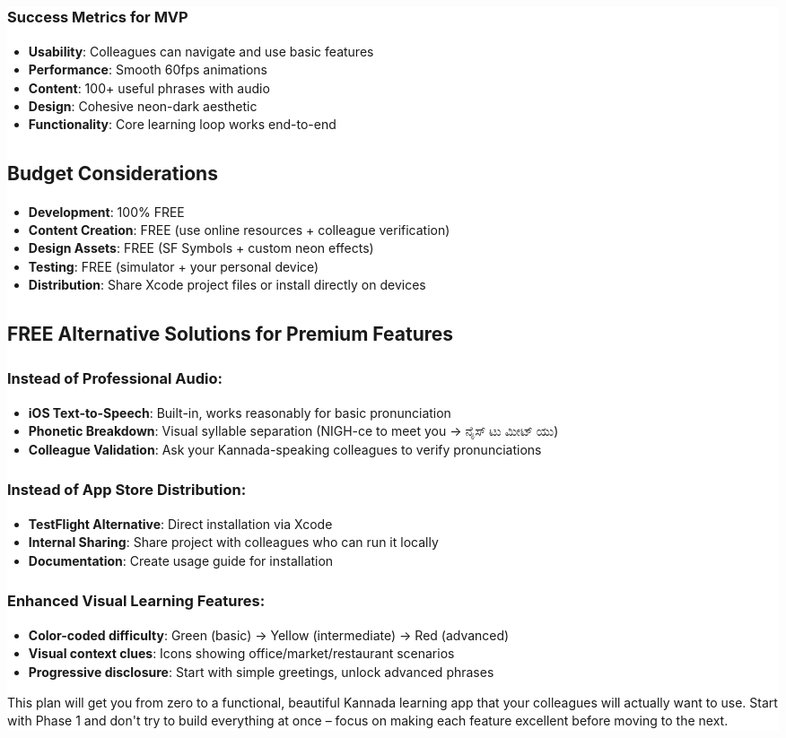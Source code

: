 ### Success Metrics for MVP
- **Usability**: Colleagues can navigate and use basic features
- **Performance**: Smooth 60fps animations
- **Content**: 100+ useful phrases with audio
- **Design**: Cohesive neon-dark aesthetic
- **Functionality**: Core learning loop works end-to-end

## Budget Considerations
- **Development**: 100% FREE
- **Content Creation**: FREE (use online resources + colleague verification)
- **Design Assets**: FREE (SF Symbols + custom neon effects)
- **Testing**: FREE (simulator + your personal device)
- **Distribution**: Share Xcode project files or install directly on devices

## FREE Alternative Solutions for Premium Features

### Instead of Professional Audio:
- **iOS Text-to-Speech**: Built-in, works reasonably for basic pronunciation
- **Phonetic Breakdown**: Visual syllable separation (NIGH-ce to meet you → ನೈಸ್ ಟು ಮೀಟ್ ಯು)
- **Colleague Validation**: Ask your Kannada-speaking colleagues to verify pronunciations

### Instead of App Store Distribution:
- **TestFlight Alternative**: Direct installation via Xcode
- **Internal Sharing**: Share project with colleagues who can run it locally
- **Documentation**: Create usage guide for installation

### Enhanced Visual Learning Features:
- **Color-coded difficulty**: Green (basic) → Yellow (intermediate) → Red (advanced)
- **Visual context clues**: Icons showing office/market/restaurant scenarios
- **Progressive disclosure**: Start with simple greetings, unlock advanced phrases

This plan will get you from zero to a functional, beautiful Kannada learning app that your colleagues will actually want to use. Start with Phase 1 and don't try to build everything at once – focus on making each feature excellent before moving to the next.
